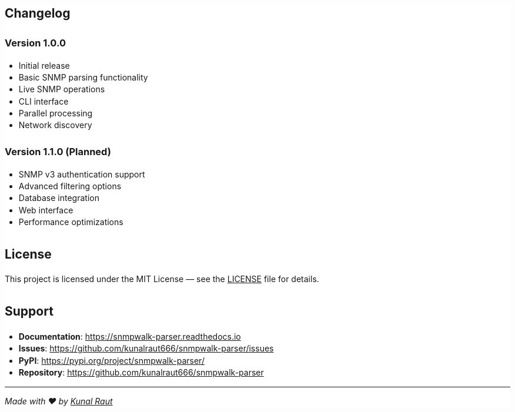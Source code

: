 ## Changelog

### Version 1.0.0
- Initial release
- Basic SNMP parsing functionality
- Live SNMP operations
- CLI interface
- Parallel processing
- Network discovery

### Version 1.1.0 (Planned)
- SNMP v3 authentication support
- Advanced filtering options
- Database integration
- Web interface
- Performance optimizations

## License

This project is licensed under the MIT License — see the [LICENSE](https://github.com/kunalraut666/snmpwalk-parser/blob/main/LICENSE) file for details.


## Support

- **Documentation**: https://snmpwalk-parser.readthedocs.io
- **Issues**: https://github.com/kunalraut666/snmpwalk-parser/issues
- **PyPI**: https://pypi.org/project/snmpwalk-parser/
- **Repository**: https://github.com/kunalraut666/snmpwalk-parser

---

*Made with ❤️ by [Kunal Raut](https://github.com/kunalraut666)*
